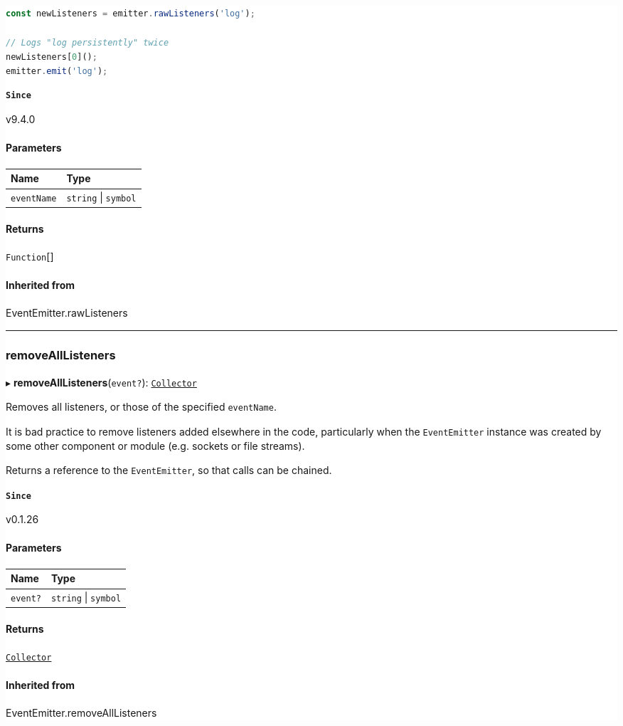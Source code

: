 ```js
const newListeners = emitter.rawListeners('log');

// Logs "log persistently" twice
newListeners[0]();
emitter.emit('log');
```

**`Since`**

v9.4.0

#### Parameters

| Name | Type |
| :------ | :------ |
| `eventName` | `string` \| `symbol` |

#### Returns

`Function`[]

#### Inherited from

EventEmitter.rawListeners

___

### removeAllListeners

▸ **removeAllListeners**(`event?`): [`Collector`](/api/classes/structures_Collector.Collector.md)

Removes all listeners, or those of the specified `eventName`.

It is bad practice to remove listeners added elsewhere in the code,
particularly when the `EventEmitter` instance was created by some other
component or module (e.g. sockets or file streams).

Returns a reference to the `EventEmitter`, so that calls can be chained.

**`Since`**

v0.1.26

#### Parameters

| Name | Type |
| :------ | :------ |
| `event?` | `string` \| `symbol` |

#### Returns

[`Collector`](/api/classes/structures_Collector.Collector.md)

#### Inherited from

EventEmitter.removeAllListeners
